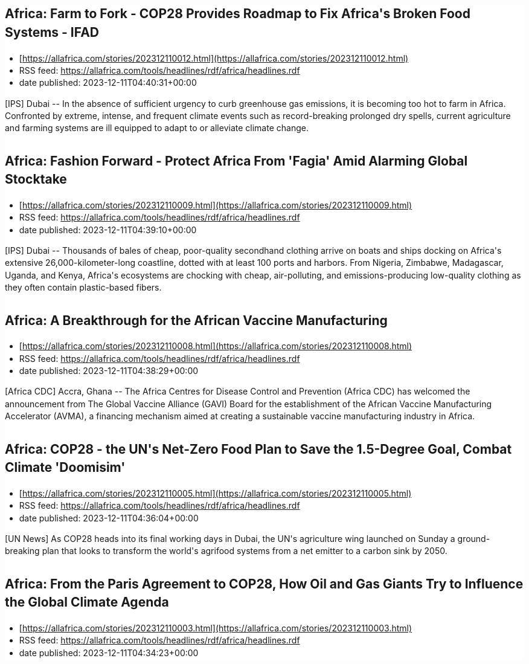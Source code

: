 ## Africa: Farm to Fork - COP28 Provides Roadmap to Fix Africa's Broken Food Systems - IFAD
 - [https://allafrica.com/stories/202312110012.html](https://allafrica.com/stories/202312110012.html)
 - RSS feed: https://allafrica.com/tools/headlines/rdf/africa/headlines.rdf
 - date published: 2023-12-11T04:40:31+00:00

[IPS] Dubai -- In the absence of sufficient urgency to curb greenhouse gas emissions, it is becoming too hot to farm in Africa. Confronted by extreme, intense, and frequent climate events such as record-breaking prolonged dry spells, current agriculture and farming systems are ill equipped to adapt to or alleviate climate change.

## Africa: Fashion Forward - Protect Africa From 'Fagia' Amid Alarming Global Stocktake
 - [https://allafrica.com/stories/202312110009.html](https://allafrica.com/stories/202312110009.html)
 - RSS feed: https://allafrica.com/tools/headlines/rdf/africa/headlines.rdf
 - date published: 2023-12-11T04:39:10+00:00

[IPS] Dubai -- Thousands of bales of cheap, poor-quality secondhand clothing arrive on boats and ships docking on Africa's extensive 26,000-kilometer-long coastline, dotted with at least 100 ports and harbors. From Nigeria, Zimbabwe, Madagascar, Uganda, and Kenya, Africa's ecosystems are chocking with cheap, air-polluting, and emissions-producing low-quality clothing as they often contain plastic-based fibers.

## Africa: A Breakthrough for the African Vaccine Manufacturing
 - [https://allafrica.com/stories/202312110008.html](https://allafrica.com/stories/202312110008.html)
 - RSS feed: https://allafrica.com/tools/headlines/rdf/africa/headlines.rdf
 - date published: 2023-12-11T04:38:29+00:00

[Africa CDC] Accra, Ghana -- The Africa Centres for Disease Control and Prevention (Africa CDC) has welcomed the announcement from The Global Vaccine Alliance (GAVI) Board for the establishment of the African Vaccine Manufacturing Accelerator (AVMA), a financing mechanism aimed at creating a sustainable vaccine manufacturing industry in Africa.

## Africa: COP28 - the UN's Net-Zero Food Plan to Save the 1.5-Degree Goal, Combat Climate 'Doomisim'
 - [https://allafrica.com/stories/202312110005.html](https://allafrica.com/stories/202312110005.html)
 - RSS feed: https://allafrica.com/tools/headlines/rdf/africa/headlines.rdf
 - date published: 2023-12-11T04:36:04+00:00

[UN News] As COP28 heads into its final working days in Dubai, the UN's agriculture wing launched on Sunday a ground-breaking plan that looks to transform the world's agrifood systems from a net emitter to a carbon sink by 2050.

## Africa: From the Paris Agreement to COP28, How Oil and Gas Giants Try to Influence the Global Climate Agenda
 - [https://allafrica.com/stories/202312110003.html](https://allafrica.com/stories/202312110003.html)
 - RSS feed: https://allafrica.com/tools/headlines/rdf/africa/headlines.rdf
 - date published: 2023-12-11T04:34:23+00:00
